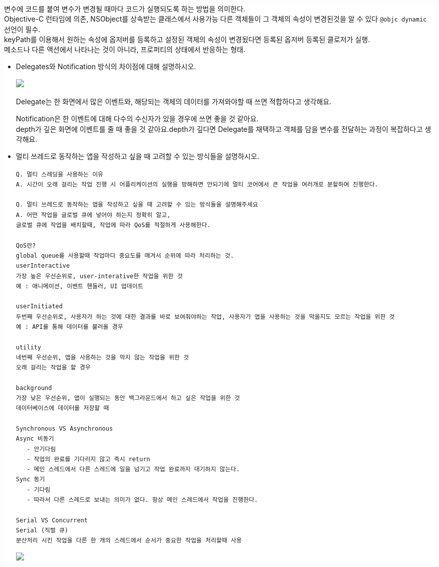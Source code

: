    변수에 코드를 붙여 변수가 변경될 때마다 코드가 실행되도록 하는 방법을 의미한다.  
   Objective-C 런타임에 의존, NSObject를 상속받는 클래스에서 사용가능 다른 객체들이 그 객체의 속성이 변경된것을 알 수 있다 ```@objc dynamic``` 선언이 필수.  
   keyPath를 이용해서 원하는 속성에 옵저버를 등록하고 설정된 객체의 속성이 변경됬다면 등록된 옵저버 등록된 클로저가 실행.  
   메소드나 다른 액션에서 나타나는 것이 아니라, 프로퍼티의 상태에서 반응하는 형태.  
   
- Delegates와 Notification 방식의 차이점에 대해 설명하시오.   
   
  <img src="https://media.vlpt.us/images/hayeon/post/08848907-a5b9-44f8-8985-ee69087269ec/%E1%84%89%E1%85%B3%E1%84%8F%E1%85%B3%E1%84%85%E1%85%B5%E1%86%AB%E1%84%89%E1%85%A3%E1%86%BA%202021-08-15%20%E1%84%8B%E1%85%A9%E1%84%92%E1%85%AE%209.17.40.png" width=700 />   
  
  Delegate는 한 화면에서 많은 이벤트와, 해당되는 객체의 데이터를 가져와야할 때 쓰면 적합하다고 생각해요.   
  
  
  Notification은 한 이벤트에 대해 다수의 수신자가 있을 경우에 쓰면 좋을 것 같아요.   
  depth가 깊은 화면에 이벤트를 줄 때 좋을 것 같아요.depth가 깊다면 Delegate를 채택하고 객체를 담을 변수를 전달하는 과정이 복잡하다고 생각해요.   

- 멀티 쓰레드로 동작하는 앱을 작성하고 싶을 때 고려할 수 있는 방식들을 설명하시오.
   ```
   Q. 멀티 스레딩을 사용하는 이유
   A. 시간이 오래 걸리는 작업 진행 시 어플리케이션의 실행을 방해하면 안되기에 멀티 코어에서 큰 작업을 여러개로 분할하여 진행한다. 
   
   Q. 멀티 쓰레드로 동작하는 앱을 작성하고 싶을 때 고려할 수 있는 방식들을 설명해주세요
   A. 어떤 작업을 글로벌 큐에 넣어야 하는지 정확히 알고,
   글로벌 큐에 작업을 배치할때, 작업에 따라 QoS를 적절하게 사용해한다.
   
   QoS란?
   global queue를 사용할때 작업마다 중요도를 매겨서 순위에 따라 처리하는 것. 
   userInteractive
   가장 높은 우선순위로, user-interative한 작업을 위한 것
   예 : 애니메이션, 이벤트 핸들러, UI 업데이트
   
   userInitiated
   두번째 우선순위로, 사용자가 하는 것에 대한 결과를 바로 보여줘야하는 작업, 사용자가 앱을 사용하는 것을 막을지도 모르는 작업을 위한 것
   예 : API를 통해 데이터를 불러올 경우
   
   utility
   네번째 우선순위, 앱을 사용하는 것을 막지 않는 작업을 위한 것
   오래 걸리는 작업을 할 경우
   
   background
   가장 낮은 우선순위, 앱이 실행되는 동안 백그라운드에서 하고 싶은 작업을 위한 것
   데이터베이스에 데이터를 저장할 때
   
   Synchronous VS Asynchronous
   Async 비동기
      - 안기다림
      - 작업의 완료를 기다리지 않고 즉시 return 
      - 메인 스레드에서 다른 스레드에 일을 넘기고 작업 완료까지 대기하지 않는다. 
   Sync 동기
      - 기다림
      - 따라서 다른 스레드로 보내는 의미가 없다. 항상 메인 스레드에서 작업을 진행한다. 

   Serial VS Concurrent
   Serial (직렬 큐)
   분산처리 시킨 작업을 다른 한 개의 스레드에서 순서가 중요한 작업을 처리할때 사용
   ```
   <img src="https://media.vlpt.us/images/hayeon/post/3b336e6b-5182-4881-be3a-c3754183602b/%E1%84%89%E1%85%B3%E1%84%8F%E1%85%B3%E1%84%85%E1%85%B5%E1%86%AB%E1%84%89%E1%85%A3%E1%86%BA%202021-09-07%20%E1%84%8B%E1%85%A9%E1%84%92%E1%85%AE%2011.47.05.png" width=700 />
   